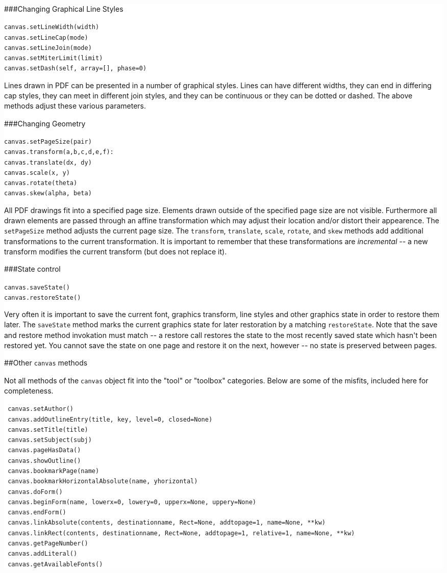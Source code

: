 
###Changing Graphical Line Styles

	canvas.setLineWidth(width) 
	canvas.setLineCap(mode) 
	canvas.setLineJoin(mode) 
	canvas.setMiterLimit(limit) 
	canvas.setDash(self, array=[], phase=0) 


Lines drawn in PDF can be presented in a number of graphical styles.
Lines can have different widths, they can end in differing cap styles,
they can meet in different join styles, and they can be continuous or
they can be dotted or dashed.  The above methods adjust these various parameters.

###Changing Geometry

	canvas.setPageSize(pair) 
	canvas.transform(a,b,c,d,e,f): 
	canvas.translate(dx, dy) 
	canvas.scale(x, y) 
	canvas.rotate(theta) 
	canvas.skew(alpha, beta) 


All PDF drawings fit into a specified page size.  Elements drawn outside of the specified
page size are not visible.  Furthermore all drawn elements are passed through an affine
transformation which may adjust their location and/or distort their appearence.  The
`setPageSize` method adjusts the current page size.  The `transform`, `translate`, `scale`,
`rotate`, and `skew` methods add additional transformations to the current transformation.
It is important to remember that these transformations are <i>incremental</i> -- a new
transform modifies the current transform (but does not replace it).


###State control

	canvas.saveState() 
	canvas.restoreState() 


Very often it is important to save the current font, graphics transform, line styles and
other graphics state in order to restore them later. The `saveState` method marks the
current graphics state for later restoration by a matching `restoreState`.  Note that
the save and restore method invokation must match -- a restore call restores the state to
the most recently saved state which hasn't been restored yet.
You cannot save the state on one page and restore
it on the next, however -- no state is preserved between pages.

##Other `canvas` methods


Not all methods of the `canvas` object fit into the "tool" or "toolbox"
categories.  Below are some of the misfits, included here for completeness.



	 canvas.setAuthor()
	 canvas.addOutlineEntry(title, key, level=0, closed=None)
	 canvas.setTitle(title)
	 canvas.setSubject(subj)
	 canvas.pageHasData()
	 canvas.showOutline()
	 canvas.bookmarkPage(name)
	 canvas.bookmarkHorizontalAbsolute(name, yhorizontal)
	 canvas.doForm()
	 canvas.beginForm(name, lowerx=0, lowery=0, upperx=None, uppery=None)
	 canvas.endForm()
	 canvas.linkAbsolute(contents, destinationname, Rect=None, addtopage=1, name=None, **kw)
	 canvas.linkRect(contents, destinationname, Rect=None, addtopage=1, relative=1, name=None, **kw)
	 canvas.getPageNumber()
	 canvas.addLiteral()
	 canvas.getAvailableFonts()